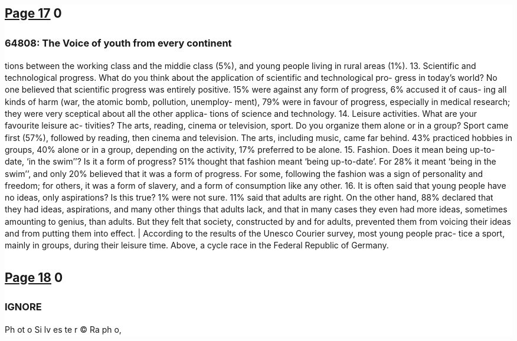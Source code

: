 ## [Page 17](064833engo.pdf#page=17) 0

### 64808: The Voice of youth from every continent

tions between the working class and the middie class (5%), and 
young people living in rural areas (1%). 
13. Scientific and technological progress. What do you think 
about the application of scientific and technological pro- 
gress in today’s world? 
No one believed that scientific progress was entirely positive. 
15% were against any form of progress, 6% accused it of caus- 
ing all kinds of harm (war, the atomic bomb, pollution, unemploy- 
ment), 79% were in favour of progress, especially in medical 
research; they were very sceptical about all the other applica- 
tions of science and technology. 
14. Leisure activities. What are your favourite leisure ac- 
tivities? The arts, reading, cinema or television, sport. Do 
you organize them alone or in a group? 
Sport came first (57%), followed by reading, then cinema and 
television. The arts, including music, came far behind. 
43% practiced hobbies in groups, 40% alone or in a group, 
depending on the activity, 17% preferred to be alone. 
15. Fashion. Does it mean being up-to-date, ‘in the swim’’? 
Is it a form of progress? 
51% thought that fashion meant ‘being up-to-date’. For 28% 
it meant ‘being in the swim’’, and only 20% believed that it was 
a form of progress. For some, following the fashion was a sign 
of personality and freedom; for others, it was a form of slavery, 
and a form of consumption like any other. 
16. It is often said that young people have no ideas, only 
aspirations? Is this true? 
1% were not sure. 11% said that adults are right. On the other 
hand, 88% declared that they had ideas, aspirations, and many 
other things that adults lack, and that in many cases they even 
had more ideas, sometimes amounting to genius, than adults. 
But they felt that society, constructed by and for adults, 
prevented them from voicing their ideas and from putting them 
into effect. | 
According to the results of the Unesco 
Courier survey, most young people prac- 
tice a sport, mainly in groups, during their 
leisure time. Above, a cycle race in the 
Federal Republic of Germany. 
 

## [Page 18](064833engo.pdf#page=18) 0

### IGNORE

  Ph
ot
o 
Si
lv
es
te
r 
© 
Ra
ph
o,
 